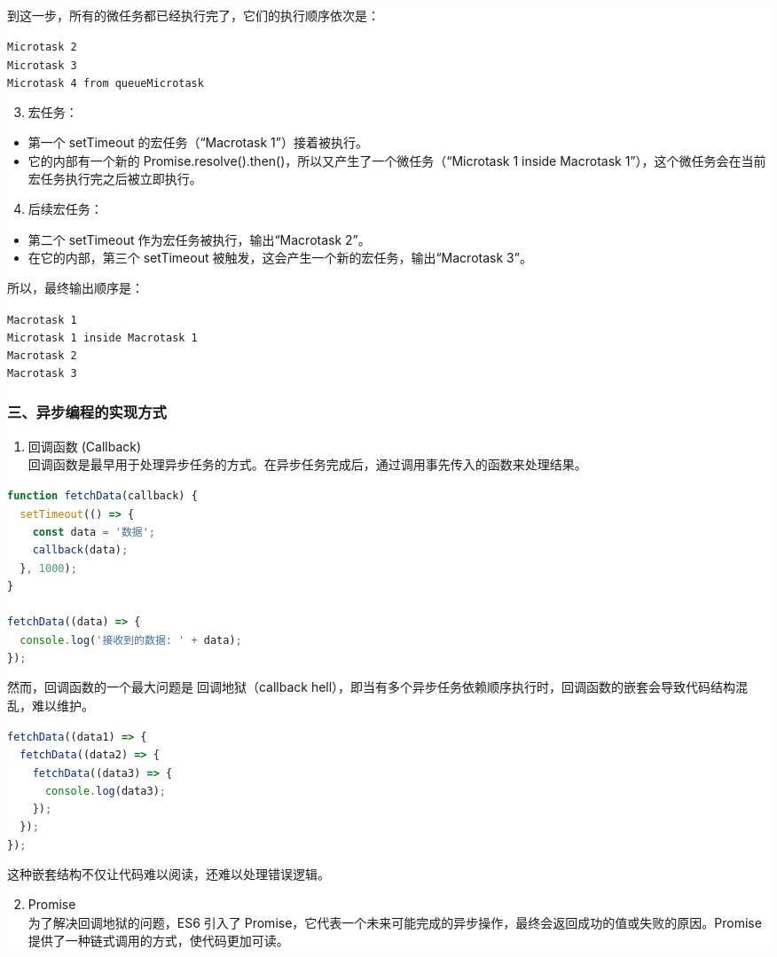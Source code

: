 到这一步，所有的微任务都已经执行完了，它们的执行顺序依次是：
```
Microtask 2
Microtask 3
Microtask 4 from queueMicrotask
```

3. 宏任务：
* 第一个 setTimeout 的宏任务（“Macrotask 1”）接着被执行。
* 它的内部有一个新的 Promise.resolve().then()，所以又产生了一个微任务（“Microtask 1 inside Macrotask 1”），这个微任务会在当前宏任务执行完之后被立即执行。

4. 后续宏任务：

* 第二个 setTimeout 作为宏任务被执行，输出“Macrotask 2”。
* 在它的内部，第三个 setTimeout 被触发，这会产生一个新的宏任务，输出“Macrotask 3”。

所以，最终输出顺序是：
```
Macrotask 1
Microtask 1 inside Macrotask 1
Macrotask 2
Macrotask 3
```

### 三、异步编程的实现方式
1. 回调函数 (Callback)<br>
回调函数是最早用于处理异步任务的方式。在异步任务完成后，通过调用事先传入的函数来处理结果。
```javascript
function fetchData(callback) {
  setTimeout(() => {
    const data = '数据';
    callback(data);
  }, 1000);
}

fetchData((data) => {
  console.log('接收到的数据: ' + data);
});
```
然而，回调函数的一个最大问题是 回调地狱（callback hell），即当有多个异步任务依赖顺序执行时，回调函数的嵌套会导致代码结构混乱，难以维护。
```javascript
fetchData((data1) => {
  fetchData((data2) => {
    fetchData((data3) => {
      console.log(data3);
    });
  });
});
```
这种嵌套结构不仅让代码难以阅读，还难以处理错误逻辑。

2. Promise<br>
为了解决回调地狱的问题，ES6 引入了 Promise，它代表一个未来可能完成的异步操作，最终会返回成功的值或失败的原因。Promise 提供了一种链式调用的方式，使代码更加可读。

